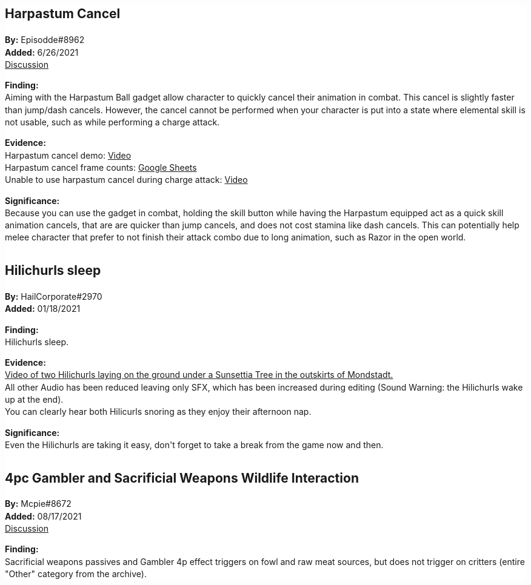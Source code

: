 ## Harpastum Cancel

**By:** Episodde#8962  
**Added:** 6/26/2021  
[Discussion](https://tickettool.xyz/direct?url=https://cdn.discordapp.com/attachments/853961397059059722/858414283258855464/transcript-harpastum-cancel.html)

**Finding:**  
Aiming with the Harpastum Ball gadget allow character to quickly cancel their animation in combat. This cancel is slightly faster than jump/dash cancels. However, the cancel cannot be performed when your character is put into a state where elemental skill is not usable, such as while performing a charge attack.

**Evidence:**  
Harpastum cancel demo: [Video](https://imgur.com/g4VzQqE)  
Harpastum cancel frame counts: [Google Sheets](https://docs.google.com/spreadsheets/d/18m1YqErwXnFxVE6NlGp20yYHKt6byt9gT_OVK6gKsEc/edit)  
Unable to use harpastum cancel during charge attack: [Video](https://imgur.com/1hYi0s0)

**Significance:**  
Because you can use the gadget in combat, holding the skill button while having the Harpastum equipped act as a quick skill animation cancels, that are are quicker than jump cancels, and does not cost stamina like dash cancels. This can potentially help melee character that prefer to not finish their attack combo due to long animation, such as Razor in the open world.

## Hilichurls sleep  

**By:** HailCorporate\#2970  
**Added:** 01/18/2021  

**Finding:**  
Hilichurls sleep.  

**Evidence:**  
[Video of two Hilichurls laying on the ground under a Sunsettia Tree in the outskirts of Mondstadt.](https://www.youtube.com/watch?v=BnZqCBX9iLM)  
All other Audio has been reduced leaving only SFX, which has been increased during editing (Sound Warning: the Hilichurls wake up at the end).  
You can clearly hear both Hilicurls snoring as they enjoy their afternoon nap.  

**Significance:**  
Even the Hilichurls are taking it easy, don't forget to take a break from the game now and then.  


## 4pc Gambler and Sacrificial Weapons Wildlife Interaction  

**By:** Mcpie#8672  
**Added:** 08/17/2021  
[Discussion](https://tickettool.xyz/direct?url=https://cdn.discordapp.com/attachments/876373145655869460/877095617246167050/transcript-4p-gambler-and-sac-weapon-animals-interaction.html)

**Finding:**  
Sacrificial weapons passives and Gambler 4p effect triggers on fowl and raw meat sources, but does not trigger on critters (entire "Other" category from the archive).
